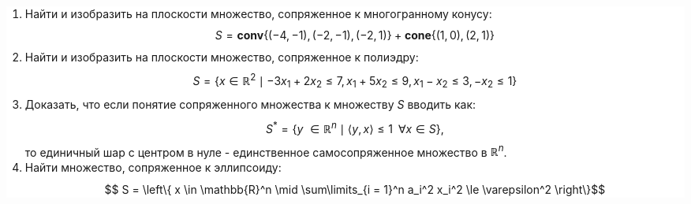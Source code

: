 1. Найти и изобразить на плоскости множество, сопряженное к многогранному конусу: $$ S = \mathbf{conv} \left\{ (-4,-1), (-2,-1), (-2,1)\right\} + \mathbf{cone} \left\{ (1,0), (2,1)\right\} $$
2. Найти и изобразить на плоскости множество, сопряженное к полиэдру: $$S = \left\{ x \in \mathbb{R}^2 \mid -3x_1 + 2x_2 \le 7, x_1 + 5x_2 \le 9, x_1 - x_2 \le 3, -x_2 \le 1\right\}$$
3. Доказать, что если понятие сопряженного множества к множеству $S$ вводить как: $$S^* = \{y \ \in \mathbb{R}^n \mid \langle y, x\rangle \le 1 \;\; \forall x \in S\}, $$ то единичный шар с центром в нуле - единственное самосопряженное множество в $\mathbb{R}^n$.
4. Найти множество, сопряженное к эллипсоиду: $$ S = \left\{ x \in \mathbb{R}^n \mid \sum\limits_{i = 1}^n a_i^2 x_i^2 \le \varepsilon^2 \right\}$$

